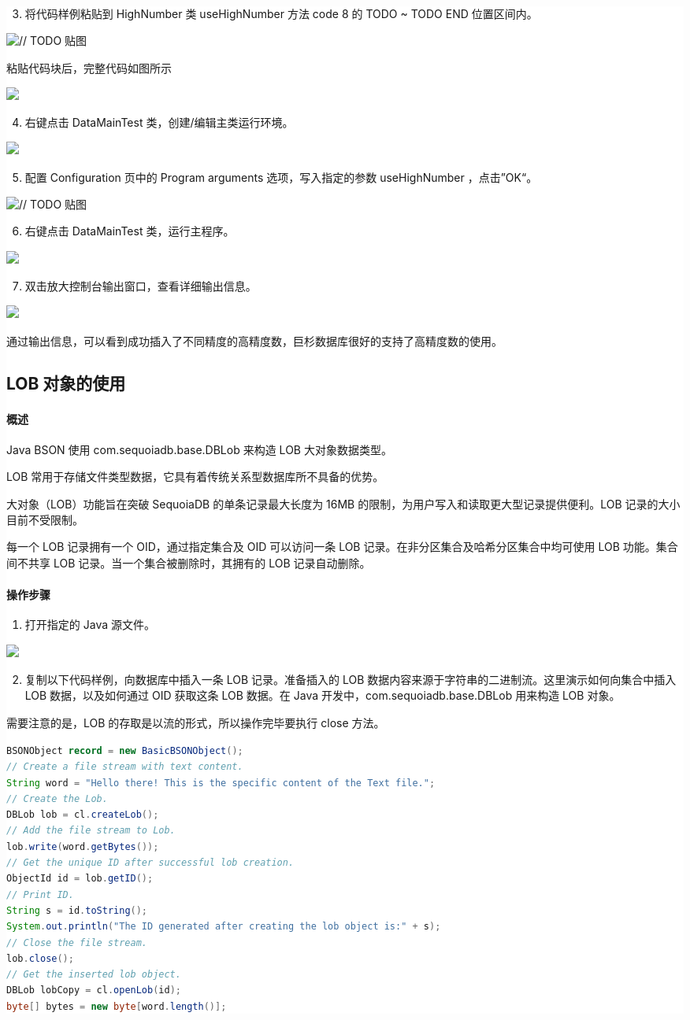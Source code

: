3) 将代码样例粘贴到 HighNumber 类 useHighNumber 方法 code 8 的 TODO ~ TODO END 位置区间内。

![// TODO 贴图](https://doc.shiyanlou.com/courses/1736/1207281/e095949a004d6ca470991b7d76c6388d-0)

粘贴代码块后，完整代码如图所示

![](https://doc.shiyanlou.com/courses/1736/1207281/832e314e324e4af2b21503e9606107f3-0)

4) 右键点击 DataMainTest 类，创建/编辑主类运行环境。

![](https://doc.shiyanlou.com/courses/1736/1207281/97b5619f4facdb2206805438ac7b8e79-0)

5) 配置 Configuration 页中的 Program arguments 选项，写入指定的参数 useHighNumber ，点击”OK“。

![// TODO 贴图](https://doc.shiyanlou.com/courses/1736/1207281/5f86e9da49c81f0eda17068e3d069992-0) 

6) 右键点击 DataMainTest 类，运行主程序。

![](https://doc.shiyanlou.com/courses/1736/1207281/288baf6c0015a24ee234fcb43fd0f741-0)

7) 双击放大控制台输出窗口，查看详细输出信息。

![](https://doc.shiyanlou.com/courses/1736/1207281/19dfe0172f2dc337abb6667dffd79202-0)

通过输出信息，可以看到成功插入了不同精度的高精度数，巨杉数据库很好的支持了高精度数的使用。

## LOB 对象的使用

#### 概述

Java BSON 使用 com.sequoiadb.base.DBLob 来构造 LOB 大对象数据类型。

LOB 常用于存储文件类型数据，它具有着传统关系型数据库所不具备的优势。

大对象（LOB）功能旨在突破 SequoiaDB 的单条记录最大长度为 16MB 的限制，为用户写入和读取更大型记录提供便利。LOB 记录的大小目前不受限制。

每一个 LOB 记录拥有一个 OID，通过指定集合及 OID 可以访问一条 LOB 记录。在非分区集合及哈希分区集合中均可使用 LOB 功能。集合间不共享 LOB 记录。当一个集合被删除时，其拥有的 LOB 记录自动删除。

#### 操作步骤

1) 打开指定的 Java 源文件。

![](https://doc.shiyanlou.com/courses/1736/1207281/f55dfa73aa91d5ed6a364b9516557e97-0)

2) 复制以下代码样例，向数据库中插入一条 LOB 记录。准备插入的 LOB 数据内容来源于字符串的二进制流。这里演示如何向集合中插入 LOB 数据，以及如何通过 OID 获取这条 LOB 数据。在 Java 开发中，com.sequoiadb.base.DBLob 用来构造 LOB 对象。

需要注意的是，LOB 的存取是以流的形式，所以操作完毕要执行 close 方法。

```java
BSONObject record = new BasicBSONObject();
// Create a file stream with text content.
String word = "Hello there! This is the specific content of the Text file.";
// Create the Lob.
DBLob lob = cl.createLob();
// Add the file stream to Lob.
lob.write(word.getBytes());
// Get the unique ID after successful lob creation.
ObjectId id = lob.getID();
// Print ID.
String s = id.toString();
System.out.println("The ID generated after creating the lob object is:" + s);
// Close the file stream.
lob.close();
// Get the inserted lob object.
DBLob lobCopy = cl.openLob(id);
byte[] bytes = new byte[word.length()];
```